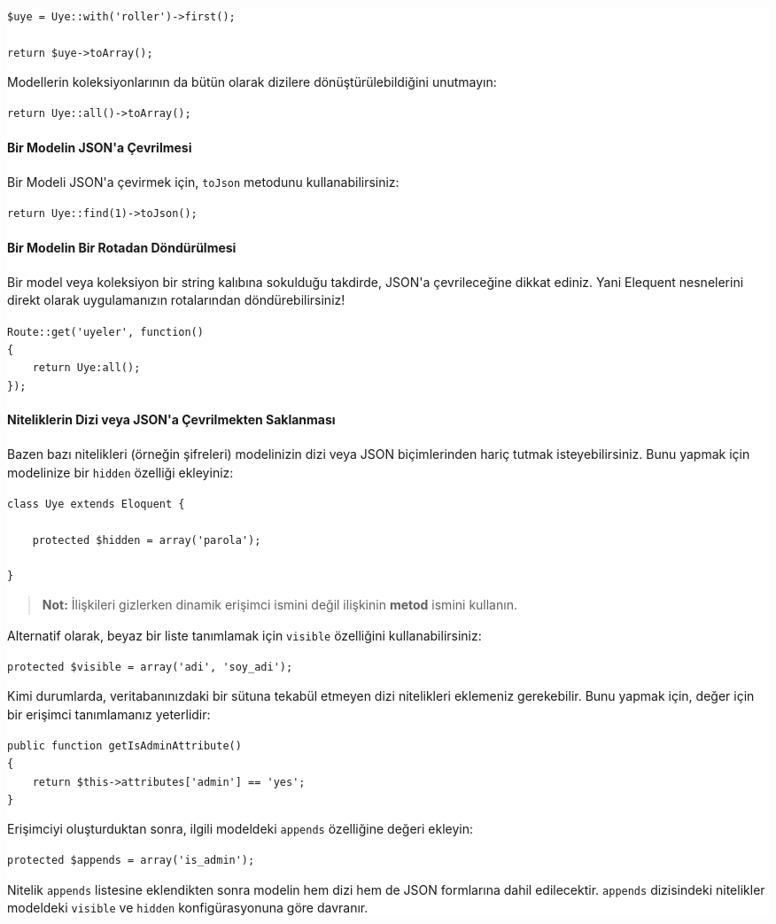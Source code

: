 	$uye = Uye::with('roller')->first();

	return $uye->toArray();

Modellerin koleksiyonlarının da bütün olarak dizilere dönüştürülebildiğini unutmayın:

	return Uye::all()->toArray();

#### Bir Modelin JSON'a Çevrilmesi

Bir Modeli JSON'a çevirmek için, `toJson` metodunu kullanabilirsiniz:

	return Uye::find(1)->toJson();

#### Bir Modelin Bir Rotadan Döndürülmesi

Bir model veya koleksiyon bir string kalıbına sokulduğu takdirde, JSON'a çevrileceğine dikkat ediniz. Yani Elequent nesnelerini direkt olarak uygulamanızın rotalarından döndürebilirsiniz!

	Route::get('uyeler', function()
	{
		return Uye:all();
	});

#### Niteliklerin Dizi veya JSON'a Çevrilmekten Saklanması

Bazen bazı nitelikleri (örneğin şifreleri) modelinizin dizi veya JSON biçimlerinden hariç tutmak isteyebilirsiniz. Bunu yapmak için modelinize bir `hidden` özelliği ekleyiniz:

	class Uye extends Eloquent {

		protected $hidden = array('parola');

	}

> **Not:** İlişkileri gizlerken dinamik erişimci ismini değil ilişkinin **metod** ismini kullanın.

Alternatif olarak, beyaz bir liste tanımlamak için `visible` özelliğini kullanabilirsiniz:

	protected $visible = array('adi', 'soy_adi');

<a name="array-appends"></a>
Kimi durumlarda, veritabanınızdaki bir sütuna tekabül etmeyen dizi nitelikleri eklemeniz gerekebilir. Bunu yapmak için, değer için bir erişimci tanımlamanız yeterlidir:

	public function getIsAdminAttribute()
	{
		return $this->attributes['admin'] == 'yes';
	}

Erişimciyi oluşturduktan sonra, ilgili modeldeki `appends` özelliğine değeri ekleyin:

	protected $appends = array('is_admin');

Nitelik `appends` listesine eklendikten sonra modelin hem dizi hem de JSON formlarına dahil edilecektir. `appends` dizisindeki nitelikler modeldeki `visible` ve `hidden` konfigürasyonuna göre davranır. 
